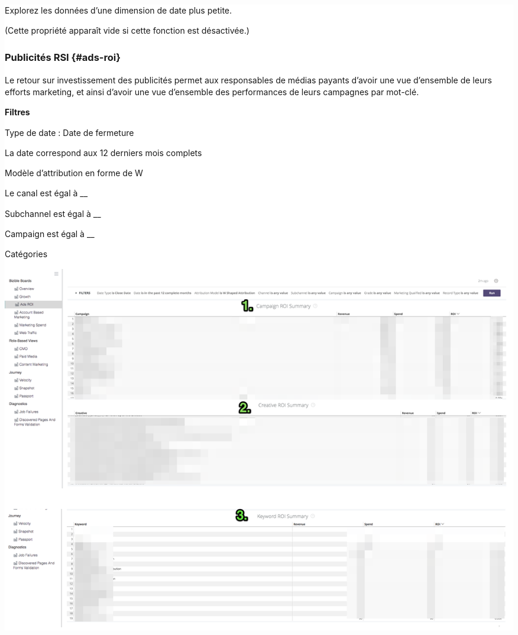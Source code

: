 Explorez les données d’une dimension de date plus petite.

(Cette propriété apparaît vide si cette fonction est désactivée.)

### Publicités RSI {#ads-roi}

Le retour sur investissement des publicités permet aux responsables de médias payants d’avoir une vue d’ensemble de leurs efforts marketing, et ainsi d’avoir une vue d’ensemble des performances de leurs campagnes par mot-clé.

**Filtres**

Type de date : Date de fermeture

La date correspond aux 12 derniers mois complets

Modèle d’attribution en forme de W

Le canal est égal à __

Subchannel est égal à __

Campaign est égal à __

Catégories

![](assets/definitions-and-encyclopedia-4.png)

![](assets/definitions-and-encyclopedia-5.png)
